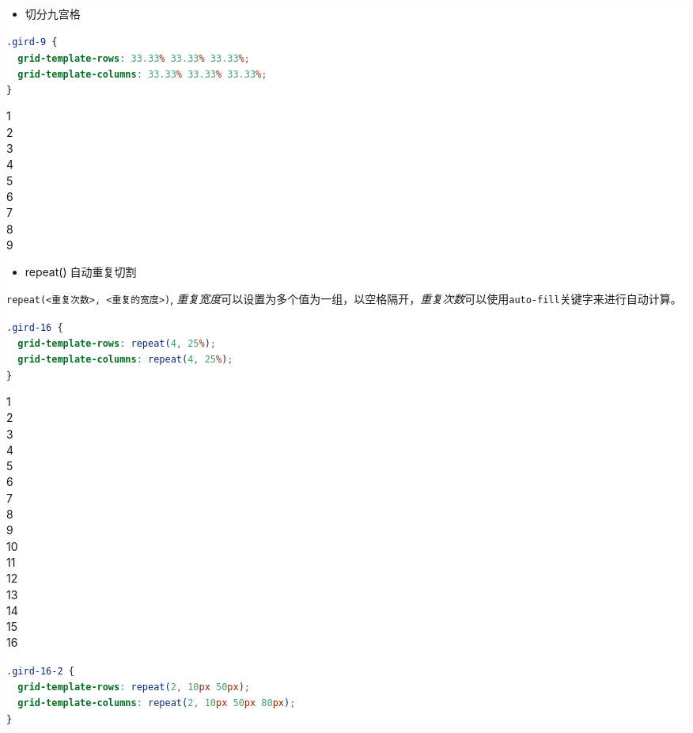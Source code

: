 - 切分九宫格

```css
.gird-9 {
  grid-template-rows: 33.33% 33.33% 33.33%;
  grid-template-columns: 33.33% 33.33% 33.33%;
}
```

<div class="base-box base-gird gird-9">
  <div class="base-dot color1">1</div>
  <div class="base-dot color2">2</div>
  <div class="base-dot color3">3</div>
  <div class="base-dot color1">4</div>
  <div class="base-dot color2">5</div>
  <div class="base-dot color3">6</div>
  <div class="base-dot color1">7</div>
  <div class="base-dot color2">8</div>
  <div class="base-dot color3">9</div>
</div>

- repeat() 自动重复切割

`repeat(<重复次数>, <重复的宽度>)`, *重复宽度*可以设置为多个值为一组，以空格隔开，*重复次数*可以使用`auto-fill`关键字来进行自动计算。

```css
.gird-16 {
  grid-template-rows: repeat(4, 25%);
  grid-template-columns: repeat(4, 25%);
}
```

<div class="base-box base-gird gird-16">
  <div class="base-dot color1">1</div>
  <div class="base-dot color2">2</div>
  <div class="base-dot color3">3</div>
  <div class="base-dot color1">4</div>
  <div class="base-dot color2">5</div>
  <div class="base-dot color3">6</div>
  <div class="base-dot color1">7</div>
  <div class="base-dot color2">8</div>
  <div class="base-dot color3">9</div>
  <div class="base-dot color1">10</div>
  <div class="base-dot color2">11</div>
  <div class="base-dot color3">12</div>
  <div class="base-dot color1">13</div>
  <div class="base-dot color2">14</div>
  <div class="base-dot color3">15</div>
  <div class="base-dot color3">16</div>
</div>

```css
.gird-16-2 {
  grid-template-rows: repeat(2, 10px 50px);
  grid-template-columns: repeat(2, 10px 50px 80px);
}
```
